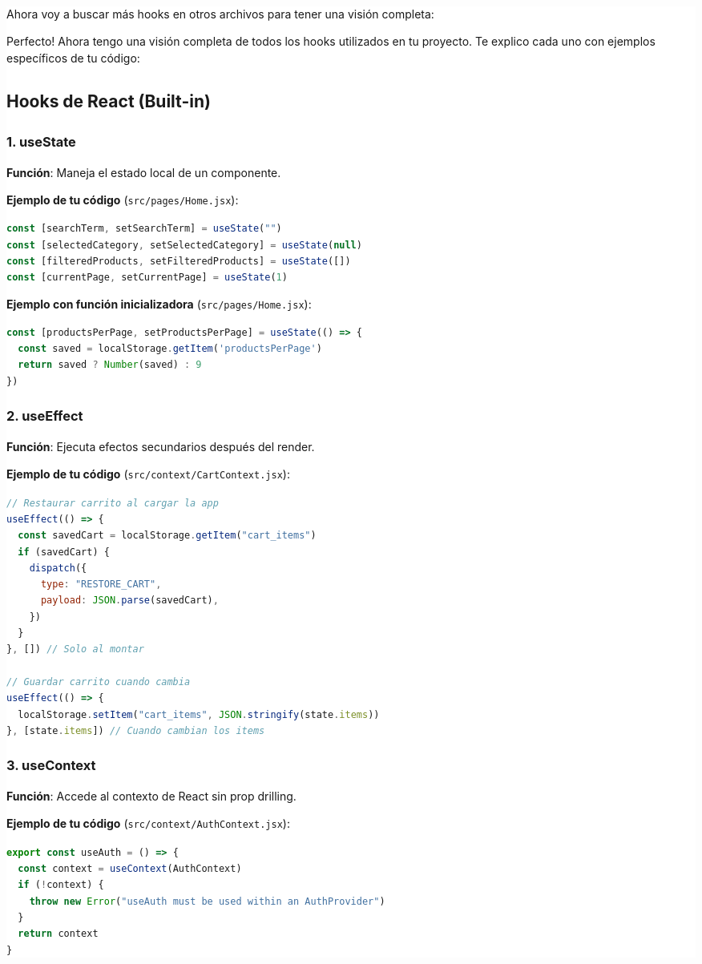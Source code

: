 
Ahora voy a buscar más hooks en otros archivos para tener una visión completa:


Perfecto! Ahora tengo una visión completa de todos los hooks utilizados en tu proyecto. Te explico cada uno con ejemplos específicos de tu código:

## **Hooks de React (Built-in)**

### **1. useState**
**Función**: Maneja el estado local de un componente.

**Ejemplo de tu código** (`src/pages/Home.jsx`):
```jsx
const [searchTerm, setSearchTerm] = useState("")
const [selectedCategory, setSelectedCategory] = useState(null)
const [filteredProducts, setFilteredProducts] = useState([])
const [currentPage, setCurrentPage] = useState(1)
```

**Ejemplo con función inicializadora** (`src/pages/Home.jsx`):
```jsx
const [productsPerPage, setProductsPerPage] = useState(() => {
  const saved = localStorage.getItem('productsPerPage')
  return saved ? Number(saved) : 9
})
```

### **2. useEffect**
**Función**: Ejecuta efectos secundarios después del render.

**Ejemplo de tu código** (`src/context/CartContext.jsx`):
```jsx
// Restaurar carrito al cargar la app
useEffect(() => {
  const savedCart = localStorage.getItem("cart_items")
  if (savedCart) {
    dispatch({
      type: "RESTORE_CART",
      payload: JSON.parse(savedCart),
    })
  }
}, []) // Solo al montar

// Guardar carrito cuando cambia
useEffect(() => {
  localStorage.setItem("cart_items", JSON.stringify(state.items))
}, [state.items]) // Cuando cambian los items
```

### **3. useContext**
**Función**: Accede al contexto de React sin prop drilling.

**Ejemplo de tu código** (`src/context/AuthContext.jsx`):
```jsx
export const useAuth = () => {
  const context = useContext(AuthContext)
  if (!context) {
    throw new Error("useAuth must be used within an AuthProvider")
  }
  return context
}
```
